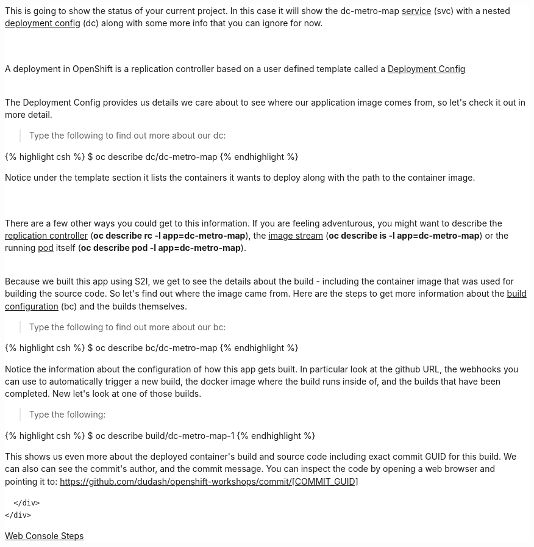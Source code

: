 This is going to show the status of your current project.  In this case it will show the dc-metro-map <u>service</u> (svc) with a nested <u>deployment config</u> (dc) along with some more info that you can ignore for now.  

<br/><br/><i class="fa fa-info-circle"></i>  A deployment in OpenShift is a replication controller based on a user defined template called a <u>Deployment Config</u> <br/><br/>

The Deployment Config provides us details we care about to see where our application image comes from, so let's check it out in more detail.

<blockquote>
<i class="fa fa-terminal"></i> Type the following to find out more about our dc:
</blockquote>
{% highlight csh %}
$ oc describe dc/dc-metro-map
{% endhighlight %}

Notice under the template section it lists the containers it wants to deploy along with the path to the container image.

<br/><br/><i class="fa fa-info-circle"></i> There are a few other ways you could get to this information.  If you are feeling adventurous, you might want to describe the <u>replication controller</u> (<strong>oc describe rc -l app=dc-metro-map</strong>), the <u>image stream</u> (<strong>oc describe is -l app=dc-metro-map</strong>) or the running <u>pod</u> itself (<strong>oc describe pod -l app=dc-metro-map</strong>).<br/><br/>

Because we built this app using S2I, we get to see the details about the build - including the container image that was used for building the source code.  So let's find out where the image came from.  Here are the steps to get more information about the <u>build configuration</u> (bc) and the builds themselves.

<blockquote>
<i class="fa fa-terminal"></i> Type the following to find out more about our bc:
</blockquote>
{% highlight csh %}
$ oc describe bc/dc-metro-map
{% endhighlight %}

Notice the information about the configuration of how this app gets built.  In particular look at the github URL, the webhooks you can use to automatically trigger a new build, the docker image where the build runs inside of, and the builds that have been completed.  New let's look at one of those builds.

<blockquote>
<i class="fa fa-terminal"></i> Type the following:
</blockquote>
{% highlight csh %}
$ oc describe build/dc-metro-map-1
{% endhighlight %}

This shows us even more about the deployed container's build and source code including exact commit GUID for this build.  We can also can see the commit's author, and the commit message.  You can inspect the code by opening a web browser and pointing it to: https://github.com/dudash/openshift-workshops/commit/[COMMIT_GUID]

      </div>
    </div>
  </div>
  <div class="panel panel-default">
    <div class="panel-heading" role="tab" id="headingATwo">
      <div class="panel-title">
        <a class="collapsed" role="button" data-toggle="collapse" data-parent="#accordionA" href="#collapseATwo" aria-expanded="false" aria-controls="collapseATwo">
          Web Console Steps
        </a>
      </div>
    </div>

[1]: https://docs.openshift.com/enterprise/3.4/dev_guide/index.html
[2]: ./workshop-lab-secrets.html